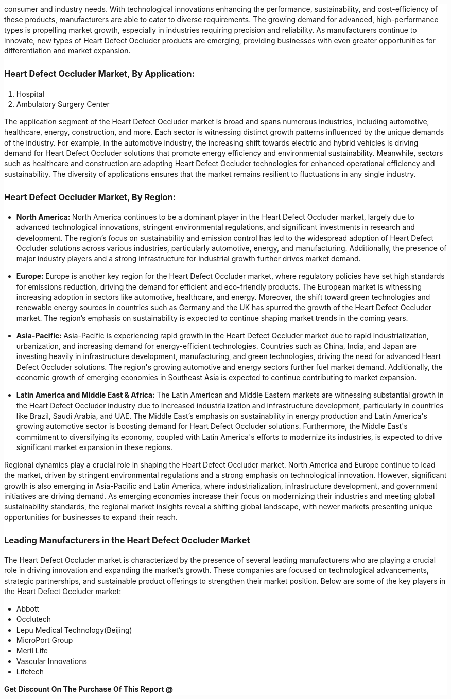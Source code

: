 consumer and industry needs. With technological innovations enhancing the performance, sustainability, and cost-efficiency of these products, manufacturers are able to cater to diverse requirements. The growing demand for advanced, high-performance types is propelling market growth, especially in industries requiring precision and reliability. As manufacturers continue to innovate, new types of Heart Defect Occluder products are emerging, providing businesses with even greater opportunities for differentiation and market expansion.</p><h3>Heart Defect Occluder Market,&nbsp;By Application:</h3><ol><li>Hospital<li> Ambulatory Surgery Center</li></ol><p>The application segment of the Heart Defect Occluder market is broad and spans numerous industries, including automotive, healthcare, energy, construction, and more. Each sector is witnessing distinct growth patterns influenced by the unique demands of the industry. For example, in the automotive industry, the increasing shift towards electric and hybrid vehicles is driving demand for Heart Defect Occluder solutions that promote energy efficiency and environmental sustainability. Meanwhile, sectors such as healthcare and construction are adopting Heart Defect Occluder technologies for enhanced operational efficiency and sustainability. The diversity of applications ensures that the market remains resilient to fluctuations in any single industry.</p><h3>Heart Defect Occluder Market, By Region:</h3><ul><li><p><strong>North America:&nbsp;</strong>North America continues to be a dominant player in the Heart Defect Occluder market, largely due to advanced technological innovations, stringent environmental regulations, and significant investments in research and development. The region&rsquo;s focus on sustainability and emission control has led to the widespread adoption of Heart Defect Occluder solutions across various industries, particularly automotive, energy, and manufacturing. Additionally, the presence of major industry players and a strong infrastructure for industrial growth further drives market demand.</p></li><li><p><strong><strong>Europe:&nbsp;</strong></strong>Europe is another key region for the Heart Defect Occluder market, where regulatory policies have set high standards for emissions reduction, driving the demand for efficient and eco-friendly products. The European market is witnessing increasing adoption in sectors like automotive, healthcare, and energy. Moreover, the shift toward green technologies and renewable energy sources in countries such as Germany and the UK has spurred the growth of the Heart Defect Occluder market. The region&rsquo;s emphasis on sustainability is expected to continue shaping market trends in the coming years.</p></li><li><p><strong><strong>Asia-Pacific:&nbsp;</strong></strong>Asia-Pacific is experiencing rapid growth in the Heart Defect Occluder market due to rapid industrialization, urbanization, and increasing demand for energy-efficient technologies. Countries such as China, India, and Japan are investing heavily in infrastructure development, manufacturing, and green technologies, driving the need for advanced Heart Defect Occluder solutions. The region's growing automotive and energy sectors further fuel market demand. Additionally, the economic growth of emerging economies in Southeast Asia is expected to continue contributing to market expansion.</p></li><li><p><strong><strong>Latin America and Middle East &amp; Africa:&nbsp;</strong></strong>The Latin American and Middle Eastern markets are witnessing substantial growth in the Heart Defect Occluder industry due to increased industrialization and infrastructure development, particularly in countries like Brazil, Saudi Arabia, and UAE. The Middle East&rsquo;s emphasis on sustainability in energy production and Latin America's growing automotive sector is boosting demand for Heart Defect Occluder solutions. Furthermore, the Middle East's commitment to diversifying its economy, coupled with Latin America's efforts to modernize its industries, is expected to drive significant market expansion in these regions.</p></li></ul><p>Regional dynamics play a crucial role in shaping the Heart Defect Occluder market. North America and Europe continue to lead the market, driven by stringent environmental regulations and a strong emphasis on technological innovation. However, significant growth is also emerging in Asia-Pacific and Latin America, where industrialization, infrastructure development, and government initiatives are driving demand. As emerging economies increase their focus on modernizing their industries and meeting global sustainability standards, the regional market insights reveal a shifting global landscape, with newer markets presenting unique opportunities for businesses to expand their reach.</p><h3><strong>Leading Manufacturers in the Heart Defect Occluder Market</strong></h3><p>The Heart Defect Occluder market is characterized by the presence of several leading manufacturers who are playing a crucial role in driving innovation and expanding the market&rsquo;s growth. These companies are focused on technological advancements, strategic partnerships, and sustainable product offerings to strengthen their market position. Below are some of the key players in the Heart Defect Occluder market:</p></div><div class="article-main__content" data-test-id="publishing-text-block"><ul><li><span class="">Abbott<li>Occlutech<li>Lepu Medical Technology(Beijing)<li>MicroPort Group<li>Meril Life<li>Vascular Innovations<li>Lifetech</span></li></ul></div><div class="article-main__content" data-test-id="publishing-text-block"><p><span class="font-[700]"><strong>Get Discount On The Purchase Of This Report @</strong>